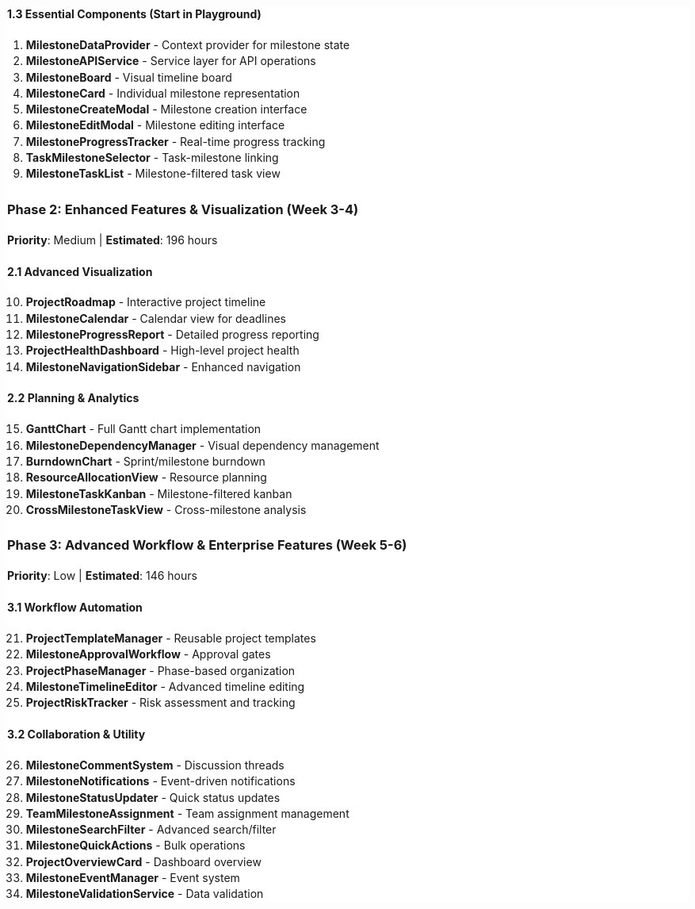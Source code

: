#### 1.3 Essential Components (Start in Playground)
1. **MilestoneDataProvider** - Context provider for milestone state
2. **MilestoneAPIService** - Service layer for API operations
3. **MilestoneBoard** - Visual timeline board
4. **MilestoneCard** - Individual milestone representation
5. **MilestoneCreateModal** - Milestone creation interface
6. **MilestoneEditModal** - Milestone editing interface
7. **MilestoneProgressTracker** - Real-time progress tracking
8. **TaskMilestoneSelector** - Task-milestone linking
9. **MilestoneTaskList** - Milestone-filtered task view

### Phase 2: Enhanced Features & Visualization (Week 3-4)
**Priority**: Medium | **Estimated**: 196 hours

#### 2.1 Advanced Visualization
10. **ProjectRoadmap** - Interactive project timeline
11. **MilestoneCalendar** - Calendar view for deadlines
12. **MilestoneProgressReport** - Detailed progress reporting
13. **ProjectHealthDashboard** - High-level project health
14. **MilestoneNavigationSidebar** - Enhanced navigation

#### 2.2 Planning & Analytics
15. **GanttChart** - Full Gantt chart implementation
16. **MilestoneDependencyManager** - Visual dependency management
17. **BurndownChart** - Sprint/milestone burndown
18. **ResourceAllocationView** - Resource planning
19. **MilestoneTaskKanban** - Milestone-filtered kanban
20. **CrossMilestoneTaskView** - Cross-milestone analysis

### Phase 3: Advanced Workflow & Enterprise Features (Week 5-6)
**Priority**: Low | **Estimated**: 146 hours

#### 3.1 Workflow Automation
21. **ProjectTemplateManager** - Reusable project templates
22. **MilestoneApprovalWorkflow** - Approval gates
23. **ProjectPhaseManager** - Phase-based organization
24. **MilestoneTimelineEditor** - Advanced timeline editing
25. **ProjectRiskTracker** - Risk assessment and tracking

#### 3.2 Collaboration & Utility
26. **MilestoneCommentSystem** - Discussion threads
27. **MilestoneNotifications** - Event-driven notifications
28. **MilestoneStatusUpdater** - Quick status updates
29. **TeamMilestoneAssignment** - Team assignment management
30. **MilestoneSearchFilter** - Advanced search/filter
31. **MilestoneQuickActions** - Bulk operations
32. **ProjectOverviewCard** - Dashboard overview
33. **MilestoneEventManager** - Event system
34. **MilestoneValidationService** - Data validation
